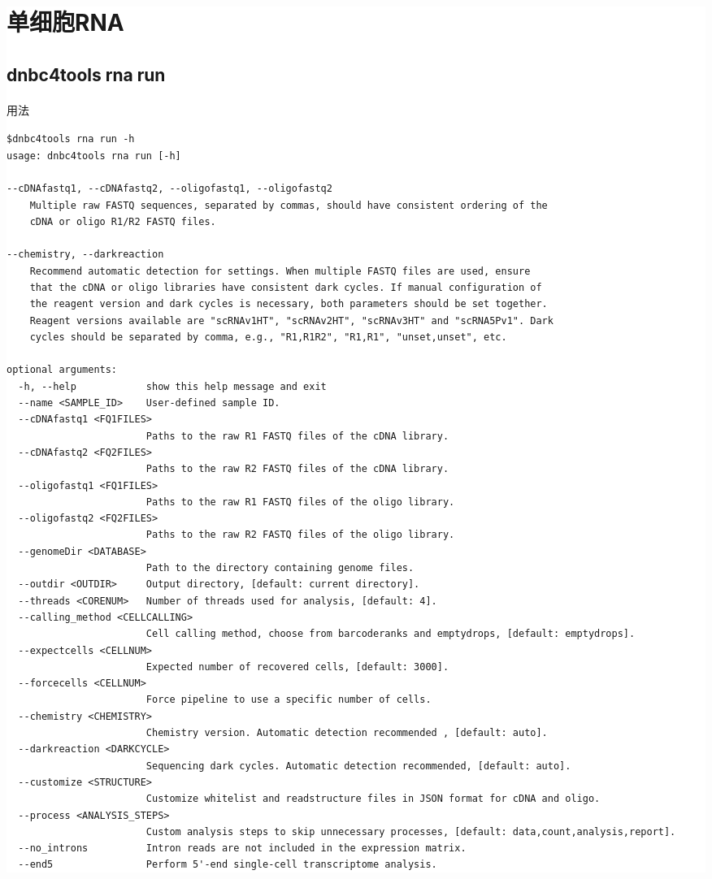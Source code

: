 # 单细胞RNA

## dnbc4tools rna run

用法

```shell
$dnbc4tools rna run -h
usage: dnbc4tools rna run [-h]

--cDNAfastq1, --cDNAfastq2, --oligofastq1, --oligofastq2
    Multiple raw FASTQ sequences, separated by commas, should have consistent ordering of the
    cDNA or oligo R1/R2 FASTQ files.

--chemistry, --darkreaction
    Recommend automatic detection for settings. When multiple FASTQ files are used, ensure
    that the cDNA or oligo libraries have consistent dark cycles. If manual configuration of
    the reagent version and dark cycles is necessary, both parameters should be set together.
    Reagent versions available are "scRNAv1HT", "scRNAv2HT", "scRNAv3HT" and "scRNA5Pv1". Dark
    cycles should be separated by comma, e.g., "R1,R1R2", "R1,R1", "unset,unset", etc.

optional arguments:
  -h, --help            show this help message and exit
  --name <SAMPLE_ID>    User-defined sample ID.
  --cDNAfastq1 <FQ1FILES>
                        Paths to the raw R1 FASTQ files of the cDNA library.
  --cDNAfastq2 <FQ2FILES>
                        Paths to the raw R2 FASTQ files of the cDNA library.
  --oligofastq1 <FQ1FILES>
                        Paths to the raw R1 FASTQ files of the oligo library.
  --oligofastq2 <FQ2FILES>
                        Paths to the raw R2 FASTQ files of the oligo library.
  --genomeDir <DATABASE>
                        Path to the directory containing genome files.
  --outdir <OUTDIR>     Output directory, [default: current directory].
  --threads <CORENUM>   Number of threads used for analysis, [default: 4].
  --calling_method <CELLCALLING>
                        Cell calling method, choose from barcoderanks and emptydrops, [default: emptydrops].
  --expectcells <CELLNUM>
                        Expected number of recovered cells, [default: 3000].
  --forcecells <CELLNUM>
                        Force pipeline to use a specific number of cells.
  --chemistry <CHEMISTRY>
                        Chemistry version. Automatic detection recommended , [default: auto].
  --darkreaction <DARKCYCLE>
                        Sequencing dark cycles. Automatic detection recommended, [default: auto].
  --customize <STRUCTURE>
                        Customize whitelist and readstructure files in JSON format for cDNA and oligo.
  --process <ANALYSIS_STEPS>
                        Custom analysis steps to skip unnecessary processes, [default: data,count,analysis,report].
  --no_introns          Intron reads are not included in the expression matrix.
  --end5                Perform 5'-end single-cell transcriptome analysis.
```
